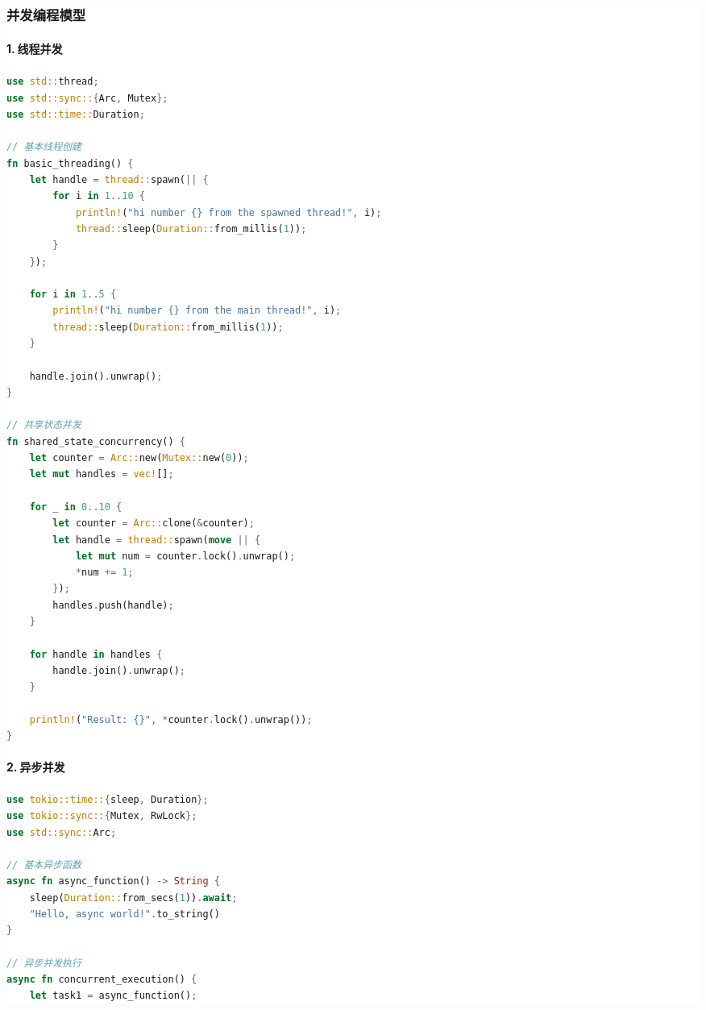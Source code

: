 ### 并发编程模型

#### 1. 线程并发

```rust
use std::thread;
use std::sync::{Arc, Mutex};
use std::time::Duration;

// 基本线程创建
fn basic_threading() {
    let handle = thread::spawn(|| {
        for i in 1..10 {
            println!("hi number {} from the spawned thread!", i);
            thread::sleep(Duration::from_millis(1));
        }
    });

    for i in 1..5 {
        println!("hi number {} from the main thread!", i);
        thread::sleep(Duration::from_millis(1));
    }

    handle.join().unwrap();
}

// 共享状态并发
fn shared_state_concurrency() {
    let counter = Arc::new(Mutex::new(0));
    let mut handles = vec![];

    for _ in 0..10 {
        let counter = Arc::clone(&counter);
        let handle = thread::spawn(move || {
            let mut num = counter.lock().unwrap();
            *num += 1;
        });
        handles.push(handle);
    }

    for handle in handles {
        handle.join().unwrap();
    }

    println!("Result: {}", *counter.lock().unwrap());
}
```

#### 2. 异步并发

```rust
use tokio::time::{sleep, Duration};
use tokio::sync::{Mutex, RwLock};
use std::sync::Arc;

// 基本异步函数
async fn async_function() -> String {
    sleep(Duration::from_secs(1)).await;
    "Hello, async world!".to_string()
}

// 异步并发执行
async fn concurrent_execution() {
    let task1 = async_function();
```